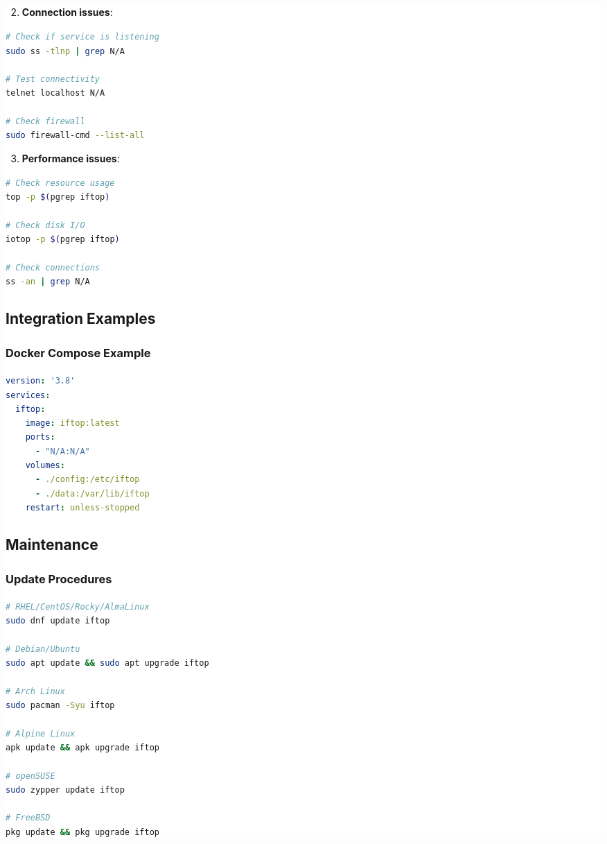2. **Connection issues**:
```bash
# Check if service is listening
sudo ss -tlnp | grep N/A

# Test connectivity
telnet localhost N/A

# Check firewall
sudo firewall-cmd --list-all
```

3. **Performance issues**:
```bash
# Check resource usage
top -p $(pgrep iftop)

# Check disk I/O
iotop -p $(pgrep iftop)

# Check connections
ss -an | grep N/A
```

## Integration Examples

### Docker Compose Example

```yaml
version: '3.8'
services:
  iftop:
    image: iftop:latest
    ports:
      - "N/A:N/A"
    volumes:
      - ./config:/etc/iftop
      - ./data:/var/lib/iftop
    restart: unless-stopped
```

## Maintenance

### Update Procedures

```bash
# RHEL/CentOS/Rocky/AlmaLinux
sudo dnf update iftop

# Debian/Ubuntu
sudo apt update && sudo apt upgrade iftop

# Arch Linux
sudo pacman -Syu iftop

# Alpine Linux
apk update && apk upgrade iftop

# openSUSE
sudo zypper update iftop

# FreeBSD
pkg update && pkg upgrade iftop

```